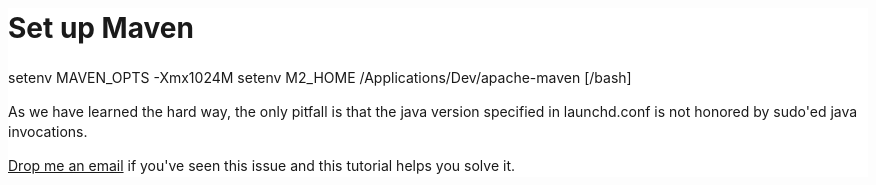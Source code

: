 # Set up Maven
setenv MAVEN_OPTS -Xmx1024M
setenv M2_HOME /Applications/Dev/apache-maven
[/bash]</pre></p>
<p>As we have learned the hard way, the only pitfall is that the java version specified in launchd.conf is not honored by sudo'ed java invocations.</p>

<p><a href="mailto:matthewm@ambientideas.com" target="_blank">Drop me an email</a> if you've seen this issue and this tutorial helps you solve it.</p>
